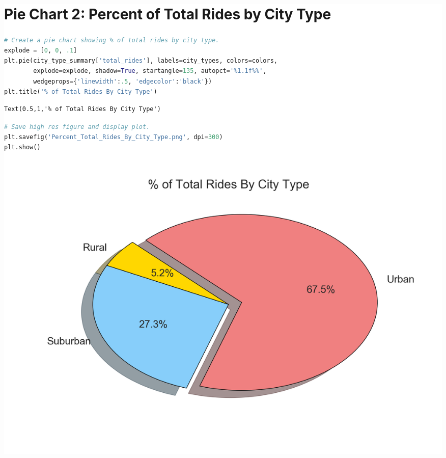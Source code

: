 
# Pie Chart 2: Percent of Total Rides by City Type


```python
# Create a pie chart showing % of total rides by city type.
explode = [0, 0, .1]
plt.pie(city_type_summary['total_rides'], labels=city_types, colors=colors,
        explode=explode, shadow=True, startangle=135, autopct='%1.1f%%',
        wedgeprops={'linewidth':.5, 'edgecolor':'black'})
plt.title('% of Total Rides By City Type')
```




    Text(0.5,1,'% of Total Rides By City Type')




```python
# Save high res figure and display plot.
plt.savefig('Percent_Total_Rides_By_City_Type.png', dpi=300)
plt.show()
```


![png](Percent_Total_Rides_By_City_Type.png)
